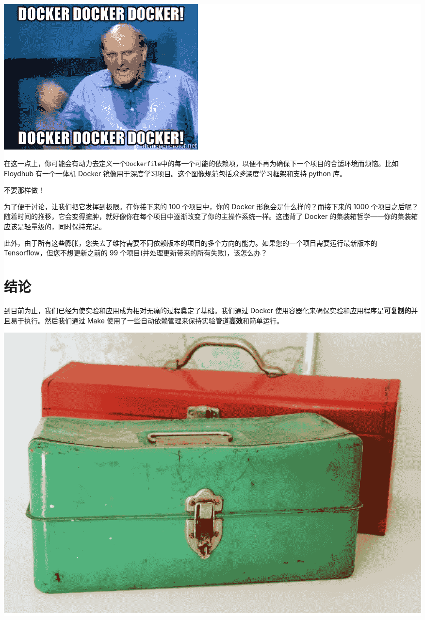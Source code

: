 ![](img/1ded8952aa5cfd5c4c4de75bb7d1c9f9.png)

在这一点上，你可能会有动力去定义一个`Dockerfile`中的每一个可能的依赖项，以便不再为确保下一个项目的合适环境而烦恼。比如 Floydhub 有一个[一体机 Docker 镜像](https://github.com/floydhub/dl-docker)用于深度学习项目。这个图像规范包括*众多*深度学习框架和支持 python 库。

不要那样做！

为了便于讨论，让我们把它发挥到极限。在你接下来的 100 个项目中，你的 Docker 形象会是什么样的？而接下来的 1000 个项目之后呢？随着时间的推移，它会变得臃肿，就好像你在每个项目中逐渐改变了你的主操作系统一样。这违背了 Docker 的集装箱哲学——你的集装箱应该是轻量级的，同时保持充足。

此外，由于所有这些膨胀，您失去了维持需要不同依赖版本的项目的多个方向的能力。如果您的一个项目需要运行最新版本的 Tensorflow，但您不想更新之前的 99 个项目(并处理更新带来的所有失败)，该怎么办？

# 结论

到目前为止，我们已经为使实验和应用成为相对无痛的过程奠定了基础。我们通过 Docker 使用容器化来确保实验和应用程序是**可复制的**并且易于执行。然后我们通过 Make 使用了一些自动依赖管理来保持实验管道**高效**和简单运行。

![](img/cc5e786f2bf5180409bf39513560aa93.png)
